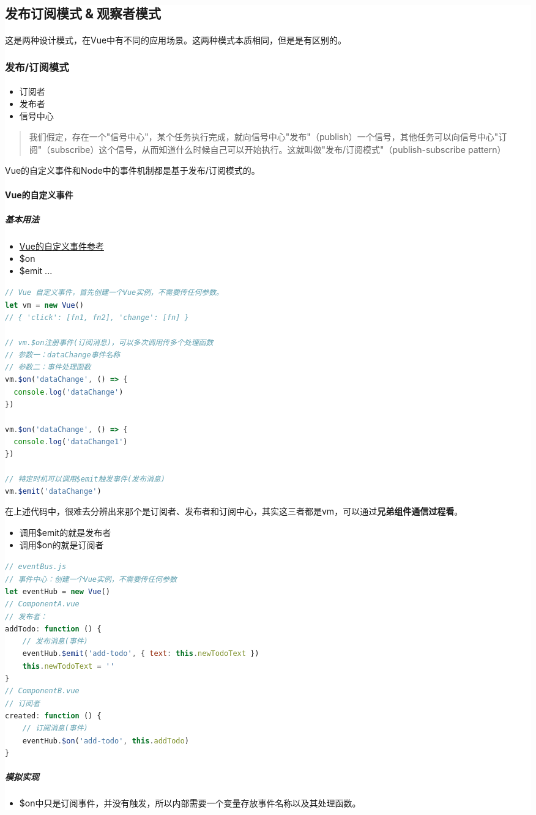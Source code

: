 ## 发布订阅模式 & 观察者模式
这是两种设计模式，在Vue中有不同的应用场景。这两种模式本质相同，但是是有区别的。
### 发布/订阅模式
- 订阅者
- 发布者
- 信号中心

> 我们假定，存在一个"信号中心"，某个任务执行完成，就向信号中心"发布"（publish）一个信号，其他任务可以向信号中心"订阅"（subscribe）这个信号，从而知道什么时候自己可以开始执行。这就叫做"发布/订阅模式"（publish-subscribe pattern）

Vue的自定义事件和Node中的事件机制都是基于发布/订阅模式的。

#### Vue的自定义事件
##### 基本用法
- [Vue的自定义事件参考](https://cn.vuejs.org/v2/guide/migration.html#dispatch-%E5%92%8C-broadcast-%E6%9B%BF%E6%8D%A2)
- $on
- $emit
...

```js
// Vue 自定义事件，首先创建一个Vue实例，不需要传任何参数。
let vm = new Vue()
// { 'click': [fn1, fn2], 'change': [fn] }

// vm.$on注册事件(订阅消息)，可以多次调用传多个处理函数
// 参数一：dataChange事件名称
// 参数二：事件处理函数
vm.$on('dataChange', () => {
  console.log('dataChange')
})

vm.$on('dataChange', () => {
  console.log('dataChange1')
})

// 特定时机可以调用$emit触发事件(发布消息)
vm.$emit('dataChange')
```
在上述代码中，很难去分辨出来那个是订阅者、发布者和订阅中心，其实这三者都是vm，可以通过**兄弟组件通信过程看**。

- 调用$emit的就是发布者
- 调用$on的就是订阅者

```js
// eventBus.js 
// 事件中心：创建一个Vue实例，不需要传任何参数
let eventHub = new Vue() 
// ComponentA.vue 
// 发布者：
addTodo: function () { 
    // 发布消息(事件)
    eventHub.$emit('add-todo', { text: this.newTodoText }) 
    this.newTodoText = '' 
}
// ComponentB.vue
// 订阅者 
created: function () { 
    // 订阅消息(事件)
    eventHub.$on('add-todo', this.addTodo) 
}
```
##### 模拟实现
- $on中只是订阅事件，并没有触发，所以内部需要一个变量存放事件名称以及其处理函数。